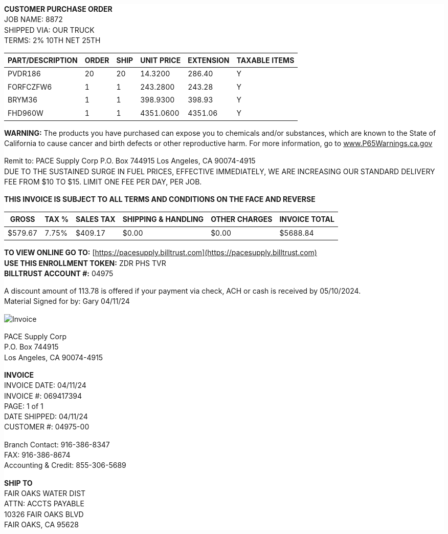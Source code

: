 **CUSTOMER PURCHASE ORDER**  
JOB NAME: 8872  
SHIPPED VIA: OUR TRUCK  
TERMS: 2% 10TH NET 25TH  

| PART/DESCRIPTION | ORDER | SHIP | UNIT PRICE | EXTENSION | TAXABLE ITEMS |
|------------------|-------|------|------------|------------|----------------|
| PVDR186          | 20    | 20   | 14.3200    | 286.40     | Y              |
| FORFCZFW6        | 1     | 1    | 243.2800   | 243.28     | Y              |
| BRYM36           | 1     | 1    | 398.9300   | 398.93     | Y              |
| FHD960W          | 1     | 1    | 4351.0600  | 4351.06    | Y              |

**WARNING:** The products you have purchased can expose you to chemicals and/or substances, which are known to the State of California to cause cancer and birth defects or other reproductive harm. For more information, go to www.P65Warnings.ca.gov  

Remit to: PACE Supply Corp P.O. Box 744915 Los Angeles, CA 90074-4915  
DUE TO THE SUSTAINED SURGE IN FUEL PRICES, EFFECTIVE IMMEDIATELY, WE ARE INCREASING OUR STANDARD DELIVERY FEE FROM $10 TO $15. LIMIT ONE FEE PER DAY, PER JOB.  

**THIS INVOICE IS SUBJECT TO ALL TERMS AND CONDITIONS ON THE FACE AND REVERSE**  

| GROSS      | TAX % | SALES TAX | SHIPPING & HANDLING | OTHER CHARGES | INVOICE TOTAL |
|------------|-------|-----------|---------------------|----------------|---------------|
| $579.67    | 7.75% | $409.17   | $0.00               | $0.00          | $5688.84      |

**TO VIEW ONLINE GO TO:** [https://pacesupply.billtrust.com](https://pacesupply.billtrust.com)  
**USE THIS ENROLLMENT TOKEN:** ZDR PHS TVR  
**BILLTRUST ACCOUNT #:** 04975  

A discount amount of 113.78 is offered if your payment via check, ACH or cash is received by 05/10/2024.  
Material Signed for by: Gary 04/11/24  

![Invoice](https://pacesupply.billtrust.com)

PACE Supply Corp  
P.O. Box 744915  
Los Angeles, CA 90074-4915  

**INVOICE**  
INVOICE DATE: 04/11/24  
INVOICE #: 069417394  
PAGE: 1 of 1  
DATE SHIPPED: 04/11/24  
CUSTOMER #: 04975-00  

Branch Contact: 916-386-8347  
FAX: 916-386-8674  
Accounting & Credit: 855-306-5689  

**SHIP TO**  
FAIR OAKS WATER DIST  
ATTN: ACCTS PAYABLE  
10326 FAIR OAKS BLVD  
FAIR OAKS, CA 95628  
